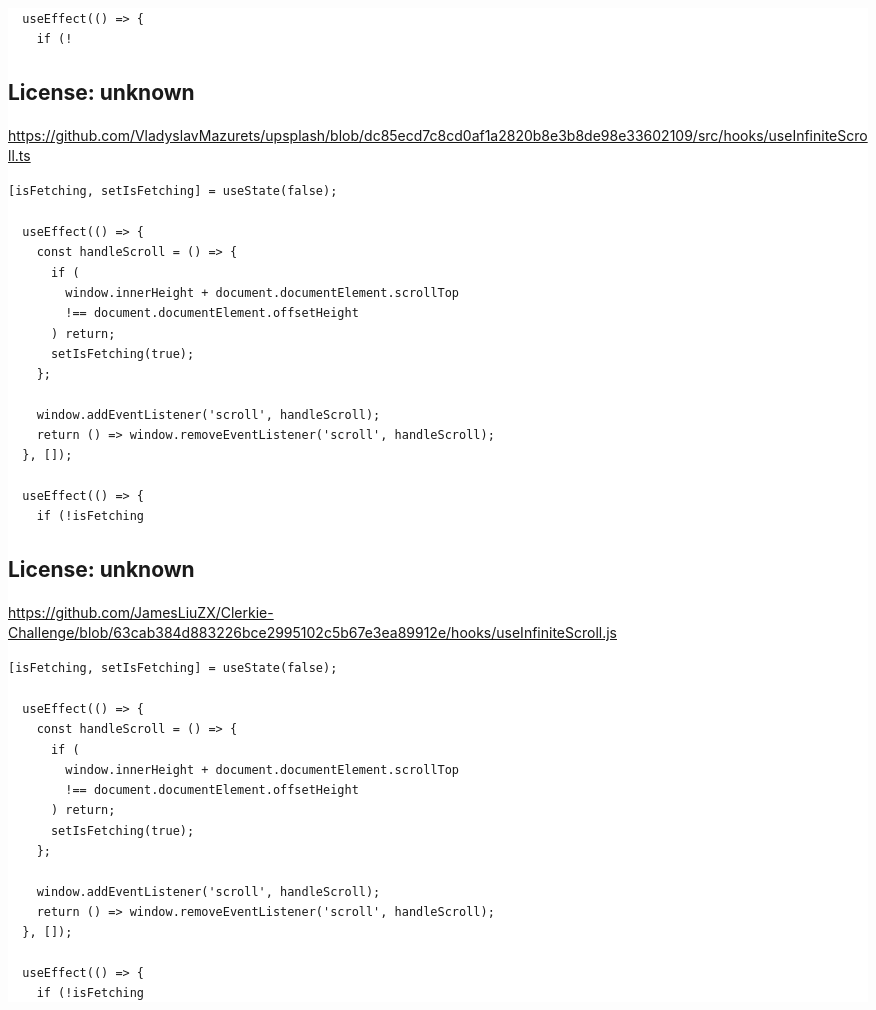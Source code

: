 ```
  useEffect(() => {
    if (!
```


## License: unknown
https://github.com/VladyslavMazurets/upsplash/blob/dc85ecd7c8cd0af1a2820b8e3b8de98e33602109/src/hooks/useInfiniteScroll.ts

```
[isFetching, setIsFetching] = useState(false);

  useEffect(() => {
    const handleScroll = () => {
      if (
        window.innerHeight + document.documentElement.scrollTop
        !== document.documentElement.offsetHeight
      ) return;
      setIsFetching(true);
    };

    window.addEventListener('scroll', handleScroll);
    return () => window.removeEventListener('scroll', handleScroll);
  }, []);

  useEffect(() => {
    if (!isFetching
```


## License: unknown
https://github.com/JamesLiuZX/Clerkie-Challenge/blob/63cab384d883226bce2995102c5b67e3ea89912e/hooks/useInfiniteScroll.js

```
[isFetching, setIsFetching] = useState(false);

  useEffect(() => {
    const handleScroll = () => {
      if (
        window.innerHeight + document.documentElement.scrollTop
        !== document.documentElement.offsetHeight
      ) return;
      setIsFetching(true);
    };

    window.addEventListener('scroll', handleScroll);
    return () => window.removeEventListener('scroll', handleScroll);
  }, []);

  useEffect(() => {
    if (!isFetching
```
